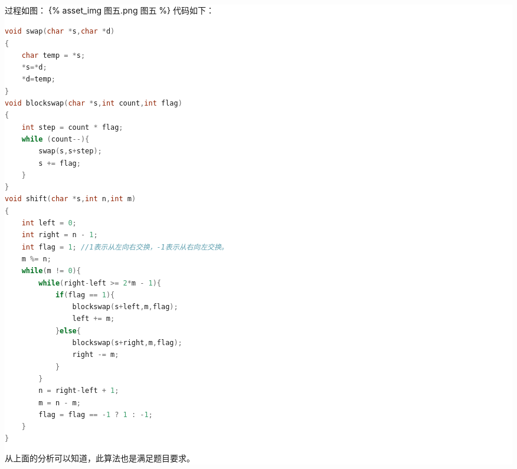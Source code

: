 过程如图：
{% asset_img 图五.png 图五 %}
 代码如下：
``` c
void swap(char *s,char *d)
{
    char temp = *s;
    *s=*d;
    *d=temp;
}
void blockswap(char *s,int count,int flag)
{
    int step = count * flag;
    while (count--){
        swap(s,s+step);
        s += flag;
    }
}
void shift(char *s,int n,int m)
{
    int left = 0;
    int right = n - 1;
    int flag = 1; //1表示从左向右交换，-1表示从右向左交换。
    m %= n;
    while(m != 0){
        while(right-left >= 2*m - 1){
            if(flag == 1){
                blockswap(s+left,m,flag);
                left += m;
            }else{
                blockswap(s+right,m,flag);
                right -= m;
            }
        }
        n = right-left + 1;
        m = n - m;
        flag = flag == -1 ? 1 : -1;
    }
}
```
从上面的分析可以知道，此算法也是满足题目要求。























